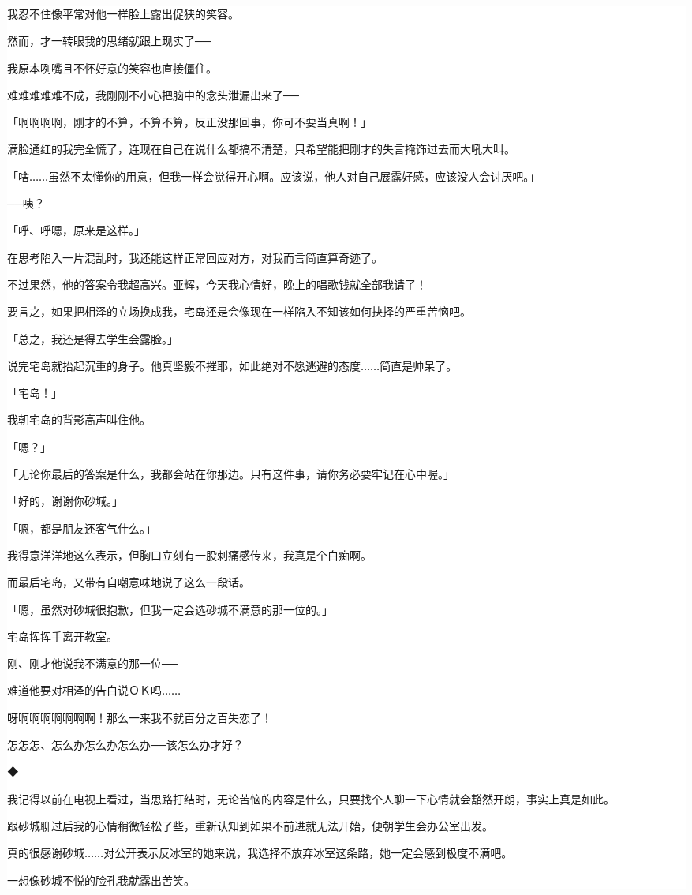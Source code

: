 我忍不住像平常对他一样脸上露出促狭的笑容。

然而，才一转眼我的思绪就跟上现实了──

我原本咧嘴且不怀好意的笑容也直接僵住。

难难难难难不成，我刚刚不小心把脑中的念头泄漏出来了──

「啊啊啊啊，刚才的不算，不算不算，反正没那回事，你可不要当真啊！」

满脸通红的我完全慌了，连现在自己在说什么都搞不清楚，只希望能把刚才的失言掩饰过去而大吼大叫。

「啥……虽然不太懂你的用意，但我一样会觉得开心啊。应该说，他人对自己展露好感，应该没人会讨厌吧。」

──咦？

「呼、呼嗯，原来是这样。」

在思考陷入一片混乱时，我还能这样正常回应对方，对我而言简直算奇迹了。

不过果然，他的答案令我超高兴。亚辉，今天我心情好，晚上的唱歌钱就全部我请了！

要言之，如果把相泽的立场换成我，宅岛还是会像现在一样陷入不知该如何抉择的严重苦恼吧。

「总之，我还是得去学生会露脸。」

说完宅岛就抬起沉重的身子。他真坚毅不摧耶，如此绝对不愿逃避的态度……简直是帅呆了。

「宅岛！」

我朝宅岛的背影高声叫住他。

「嗯？」

「无论你最后的答案是什么，我都会站在你那边。只有这件事，请你务必要牢记在心中喔。」

「好的，谢谢你砂城。」

「嗯，都是朋友还客气什么。」

我得意洋洋地这么表示，但胸口立刻有一股刺痛感传来，我真是个白痴啊。

而最后宅岛，又带有自嘲意味地说了这么一段话。

「嗯，虽然对砂城很抱歉，但我一定会选砂城不满意的那一位的。」

宅岛挥挥手离开教室。

刚、刚才他说我不满意的那一位──

难道他要对相泽的告白说ＯＫ吗……

呀啊啊啊啊啊啊啊！那么一来我不就百分之百失恋了！

怎怎怎、怎么办怎么办怎么办──该怎么办才好？

◆

我记得以前在电视上看过，当思路打结时，无论苦恼的内容是什么，只要找个人聊一下心情就会豁然开朗，事实上真是如此。

跟砂城聊过后我的心情稍微轻松了些，重新认知到如果不前进就无法开始，便朝学生会办公室出发。

真的很感谢砂城……对公开表示反冰室的她来说，我选择不放弃冰室这条路，她一定会感到极度不满吧。

一想像砂城不悦的脸孔我就露出苦笑。
